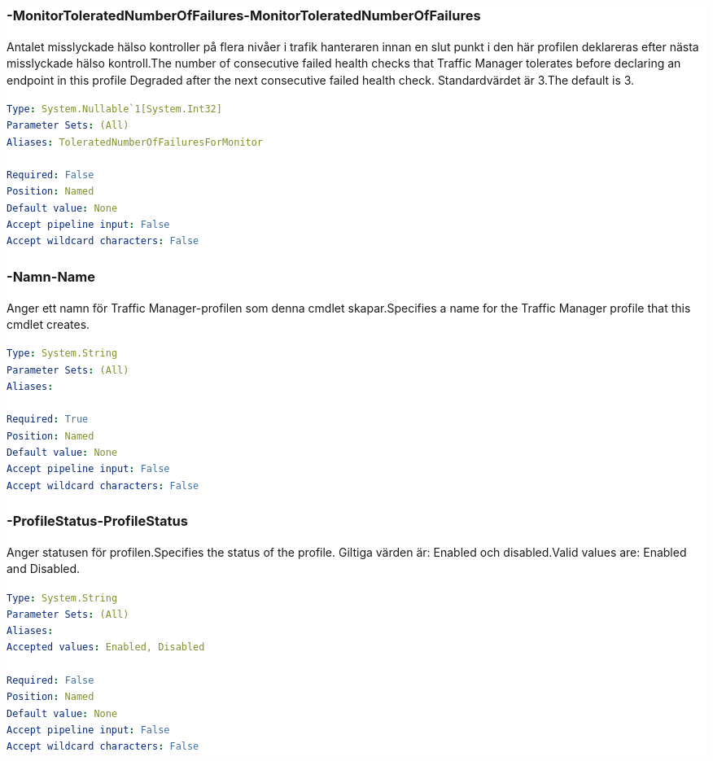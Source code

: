 ### <span data-ttu-id="b633e-144">-MonitorToleratedNumberOfFailures</span><span class="sxs-lookup"><span data-stu-id="b633e-144">-MonitorToleratedNumberOfFailures</span></span>
<span data-ttu-id="b633e-145">Antalet misslyckade hälso kontroller på flera nivåer i trafik hanteraren innan en slut punkt i den här profilen deklareras efter nästa misslyckade hälso kontroll.</span><span class="sxs-lookup"><span data-stu-id="b633e-145">The number of consecutive failed health checks that Traffic Manager tolerates before declaring an endpoint in this profile Degraded after the next consecutive failed health check.</span></span> <span data-ttu-id="b633e-146">Standardvärdet är 3.</span><span class="sxs-lookup"><span data-stu-id="b633e-146">The default is 3.</span></span>

```yaml
Type: System.Nullable`1[System.Int32]
Parameter Sets: (All)
Aliases: ToleratedNumberOfFailuresForMonitor

Required: False
Position: Named
Default value: None
Accept pipeline input: False
Accept wildcard characters: False
```

### <span data-ttu-id="b633e-147">-Namn</span><span class="sxs-lookup"><span data-stu-id="b633e-147">-Name</span></span>
<span data-ttu-id="b633e-148">Anger ett namn för Traffic Manager-profilen som denna cmdlet skapar.</span><span class="sxs-lookup"><span data-stu-id="b633e-148">Specifies a name for the Traffic Manager profile that this cmdlet creates.</span></span>

```yaml
Type: System.String
Parameter Sets: (All)
Aliases:

Required: True
Position: Named
Default value: None
Accept pipeline input: False
Accept wildcard characters: False
```

### <span data-ttu-id="b633e-149">-ProfileStatus</span><span class="sxs-lookup"><span data-stu-id="b633e-149">-ProfileStatus</span></span>
<span data-ttu-id="b633e-150">Anger statusen för profilen.</span><span class="sxs-lookup"><span data-stu-id="b633e-150">Specifies the status of the profile.</span></span>
<span data-ttu-id="b633e-151">Giltiga värden är: Enabled och disabled.</span><span class="sxs-lookup"><span data-stu-id="b633e-151">Valid values are: Enabled and Disabled.</span></span>

```yaml
Type: System.String
Parameter Sets: (All)
Aliases:
Accepted values: Enabled, Disabled

Required: False
Position: Named
Default value: None
Accept pipeline input: False
Accept wildcard characters: False
```
